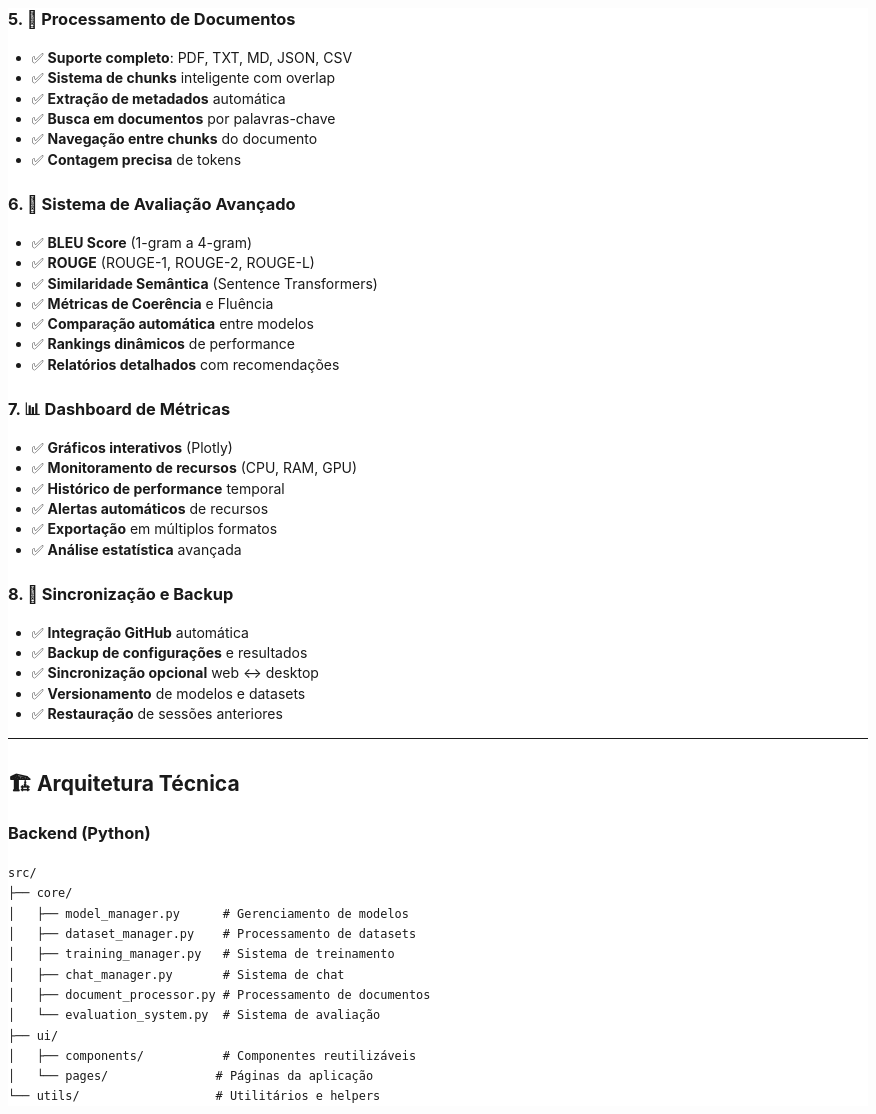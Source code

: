 ### **5. 📄 Processamento de Documentos**
- ✅ **Suporte completo**: PDF, TXT, MD, JSON, CSV
- ✅ **Sistema de chunks** inteligente com overlap
- ✅ **Extração de metadados** automática
- ✅ **Busca em documentos** por palavras-chave
- ✅ **Navegação entre chunks** do documento
- ✅ **Contagem precisa** de tokens

### **6. 🎯 Sistema de Avaliação Avançado**
- ✅ **BLEU Score** (1-gram a 4-gram)
- ✅ **ROUGE** (ROUGE-1, ROUGE-2, ROUGE-L)
- ✅ **Similaridade Semântica** (Sentence Transformers)
- ✅ **Métricas de Coerência** e Fluência
- ✅ **Comparação automática** entre modelos
- ✅ **Rankings dinâmicos** de performance
- ✅ **Relatórios detalhados** com recomendações

### **7. 📊 Dashboard de Métricas**
- ✅ **Gráficos interativos** (Plotly)
- ✅ **Monitoramento de recursos** (CPU, RAM, GPU)
- ✅ **Histórico de performance** temporal
- ✅ **Alertas automáticos** de recursos
- ✅ **Exportação** em múltiplos formatos
- ✅ **Análise estatística** avançada

### **8. 🔄 Sincronização e Backup**
- ✅ **Integração GitHub** automática
- ✅ **Backup de configurações** e resultados
- ✅ **Sincronização opcional** web ↔ desktop
- ✅ **Versionamento** de modelos e datasets
- ✅ **Restauração** de sessões anteriores

---

## 🏗️ **Arquitetura Técnica**

### **Backend (Python)**
```
src/
├── core/
│   ├── model_manager.py      # Gerenciamento de modelos
│   ├── dataset_manager.py    # Processamento de datasets
│   ├── training_manager.py   # Sistema de treinamento
│   ├── chat_manager.py       # Sistema de chat
│   ├── document_processor.py # Processamento de documentos
│   └── evaluation_system.py  # Sistema de avaliação
├── ui/
│   ├── components/           # Componentes reutilizáveis
│   └── pages/               # Páginas da aplicação
└── utils/                   # Utilitários e helpers
```
